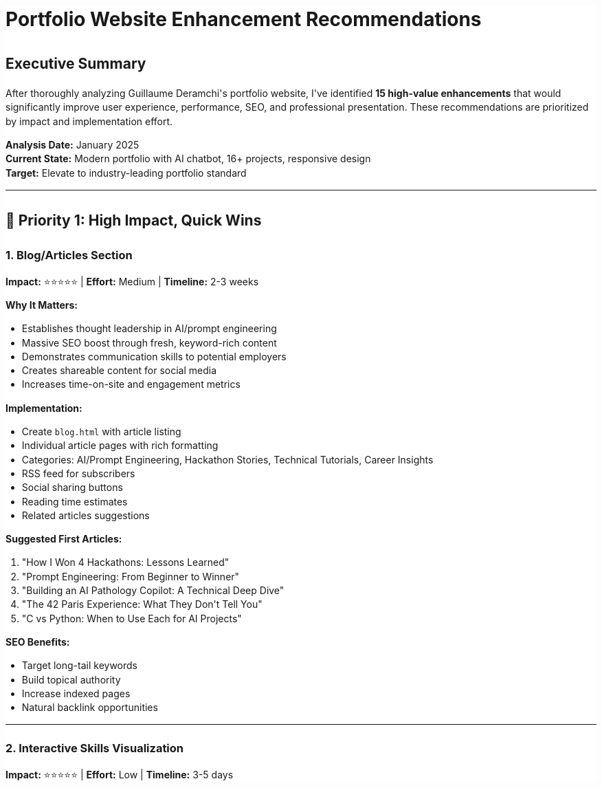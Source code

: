 # Portfolio Website Enhancement Recommendations

## Executive Summary
After thoroughly analyzing Guillaume Deramchi's portfolio website, I've identified **15 high-value enhancements** that would significantly improve user experience, performance, SEO, and professional presentation. These recommendations are prioritized by impact and implementation effort.

**Analysis Date:** January 2025  
**Current State:** Modern portfolio with AI chatbot, 16+ projects, responsive design  
**Target:** Elevate to industry-leading portfolio standard

---

## 🎯 Priority 1: High Impact, Quick Wins

### 1. **Blog/Articles Section** 
**Impact:** ⭐⭐⭐⭐⭐ | **Effort:** Medium | **Timeline:** 2-3 weeks

**Why It Matters:**
- Establishes thought leadership in AI/prompt engineering
- Massive SEO boost through fresh, keyword-rich content
- Demonstrates communication skills to potential employers
- Creates shareable content for social media
- Increases time-on-site and engagement metrics

**Implementation:**
- Create `blog.html` with article listing
- Individual article pages with rich formatting
- Categories: AI/Prompt Engineering, Hackathon Stories, Technical Tutorials, Career Insights
- RSS feed for subscribers
- Social sharing buttons
- Reading time estimates
- Related articles suggestions

**Suggested First Articles:**
1. "How I Won 4 Hackathons: Lessons Learned"
2. "Prompt Engineering: From Beginner to Winner"
3. "Building an AI Pathology Copilot: A Technical Deep Dive"
4. "The 42 Paris Experience: What They Don't Tell You"
5. "C vs Python: When to Use Each for AI Projects"

**SEO Benefits:**
- Target long-tail keywords
- Build topical authority
- Increase indexed pages
- Natural backlink opportunities

---

### 2. **Interactive Skills Visualization**
**Impact:** ⭐⭐⭐⭐⭐ | **Effort:** Low | **Timeline:** 3-5 days
